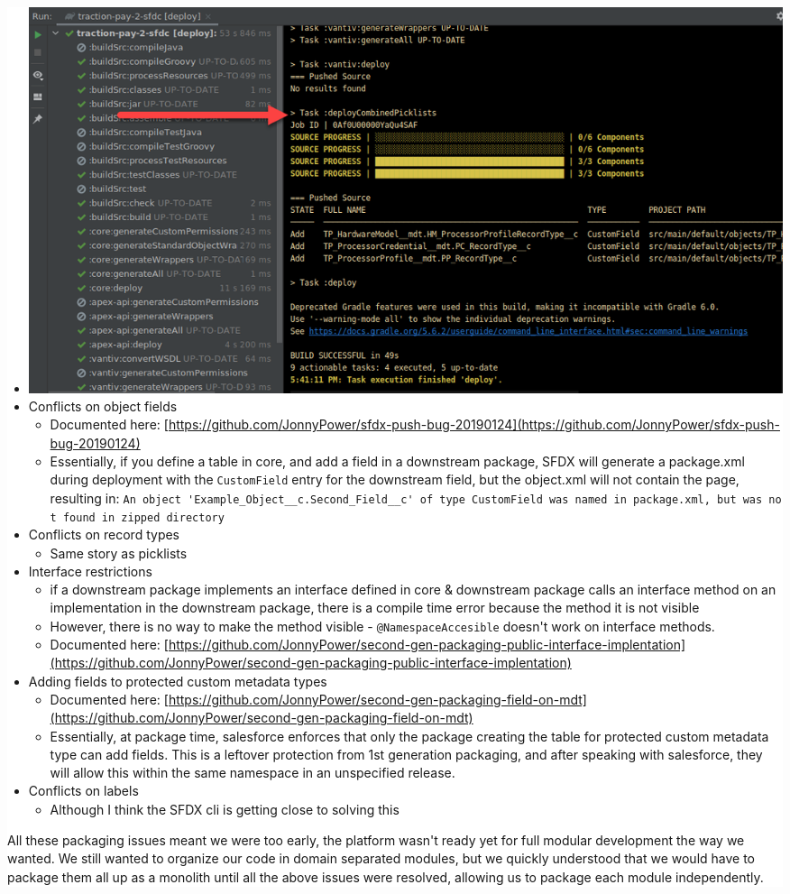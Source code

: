   - ![Combined Picklists](/assets/images/gradle/combinedPicklists.png)
- Conflicts on object fields
  - Documented here: [https://github.com/JonnyPower/sfdx-push-bug-20190124](https://github.com/JonnyPower/sfdx-push-bug-20190124)
  - Essentially, if you define a table in core, and add a field in a downstream package, SFDX will generate a package.xml during deployment with the `CustomField` entry for the downstream field, but the object.xml will not contain the page, resulting in: `An object 'Example_Object__c.Second_Field__c' of type CustomField was named in package.xml, but was not found in zipped directory`
- Conflicts on record types
  - Same story as picklists
- Interface restrictions
  - if a downstream package implements an interface defined in core & downstream package calls an interface method on an implementation in the downstream package, there is a compile time error because the method it is not visible
  - However, there is no way to make the method visible - `@NamespaceAccesible` doesn't work on interface methods.
  - Documented here: [https://github.com/JonnyPower/second-gen-packaging-public-interface-implentation](https://github.com/JonnyPower/second-gen-packaging-public-interface-implentation)
- Adding fields to protected custom metadata types
  - Documented here: [https://github.com/JonnyPower/second-gen-packaging-field-on-mdt](https://github.com/JonnyPower/second-gen-packaging-field-on-mdt)
  - Essentially, at package time, salesforce enforces that only the package creating the table for protected custom metadata type can add fields. This is a leftover protection from 1st generation packaging, and after speaking with salesforce, they will allow this within the same namespace in an unspecified release.
- Conflicts on labels
  - Although I think the SFDX cli is getting close to solving this

All these packaging issues meant we were too early, the platform wasn't ready yet for full modular development the way we wanted. We still wanted to organize our code in domain separated modules, but we quickly understood that we would have to package them all up as a monolith until all the above issues were resolved, allowing us to package each module independently. 
